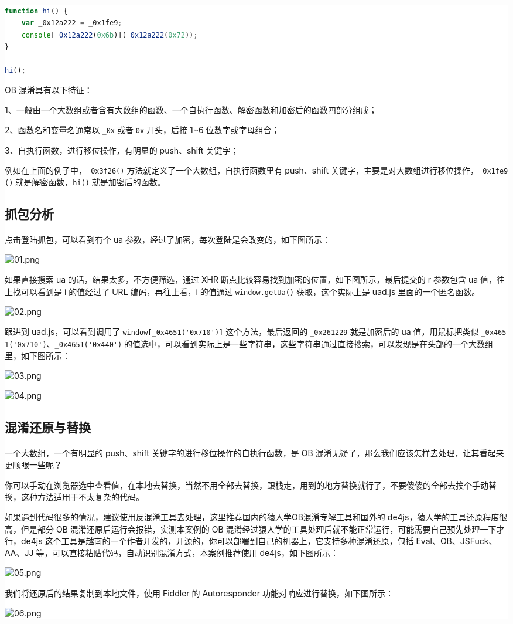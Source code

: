 ```javascript
function hi() {
    var _0x12a222 = _0x1fe9;
    console[_0x12a222(0x6b)](_0x12a222(0x72));
}

hi();
```

OB 混淆具有以下特征：

1、一般由一个大数组或者含有大数组的函数、一个自执行函数、解密函数和加密后的函数四部分组成；

2、函数名和变量名通常以 `_0x` 或者 `0x` 开头，后接 1~6 位数字或字母组合；

3、自执行函数，进行移位操作，有明显的 push、shift 关键字；

例如在上面的例子中，`_0x3f26()` 方法就定义了一个大数组，自执行函数里有 push、shift 关键字，主要是对大数组进行移位操作，`_0x1fe9()` 就是解密函数，`hi()` 就是加密后的函数。

## 抓包分析

点击登陆抓包，可以看到有个 ua 参数，经过了加密，每次登陆是会改变的，如下图所示：

![01.png](https://i.loli.net/2021/11/18/WJlSbMo1259cLPi.png)

如果直接搜索 ua 的话，结果太多，不方便筛选，通过 XHR 断点比较容易找到加密的位置，如下图所示，最后提交的 r 参数包含 ua 值，往上找可以看到是 i 的值经过了 URL 编码，再往上看，i 的值通过 `window.getUa()` 获取，这个实际上是 uad.js 里面的一个匿名函数。

![02.png](https://i.loli.net/2021/11/18/TnrwZA3WOyj8oKz.png)

跟进到 uad.js，可以看到调用了 `window[_0x4651('0x710')]` 这个方法，最后返回的 `_0x261229` 就是加密后的 ua 值，用鼠标把类似 `_0x4651('0x710')`、`_0x4651('0x440')` 的值选中，可以看到实际上是一些字符串，这些字符串通过直接搜索，可以发现是在头部的一个大数组里，如下图所示：

![03.png](https://i.loli.net/2021/11/18/3duByXziQqpeOoM.png)

![04.png](https://i.loli.net/2021/11/18/fu2Dt1SyIR5kZoB.png)

## 混淆还原与替换

一个大数组，一个有明显的 push、shift 关键字的进行移位操作的自执行函数，是 OB 混淆无疑了，那么我们应该怎样去处理，让其看起来更顺眼一些呢？

你可以手动在浏览器选中查看值，在本地去替换，当然不用全部去替换，跟栈走，用到的地方替换就行了，不要傻傻的全部去挨个手动替换，这种方法适用于不太复杂的代码。

如果遇到代码很多的情况，建议使用反混淆工具去处理，这里推荐国内的[猿人学OB混淆专解工具](http://tool.yuanrenxue.com/decode_obfuscator)和国外的 [de4js](https://lelinhtinh.github.io/de4js/)，猿人学的工具还原程度很高，但是部分 OB 混淆还原后运行会报错，实测本案例的 OB 混淆经过猿人学的工具处理后就不能正常运行，可能需要自己预先处理一下才行，de4js 这个工具是越南的一个作者开发的，开源的，你可以部署到自己的机器上，它支持多种混淆还原，包括 Eval、OB、JSFuck、AA、JJ 等，可以直接粘贴代码，自动识别混淆方式，本案例推荐使用 de4js，如下图所示：

![05.png](https://i.loli.net/2021/11/19/zpQrx4EhwNl16St.png)

我们将还原后的结果复制到本地文件，使用 Fiddler 的 Autoresponder 功能对响应进行替换，如下图所示：

![06.png](https://i.loli.net/2021/11/19/5wxQcH2ba9CgIR7.png)
